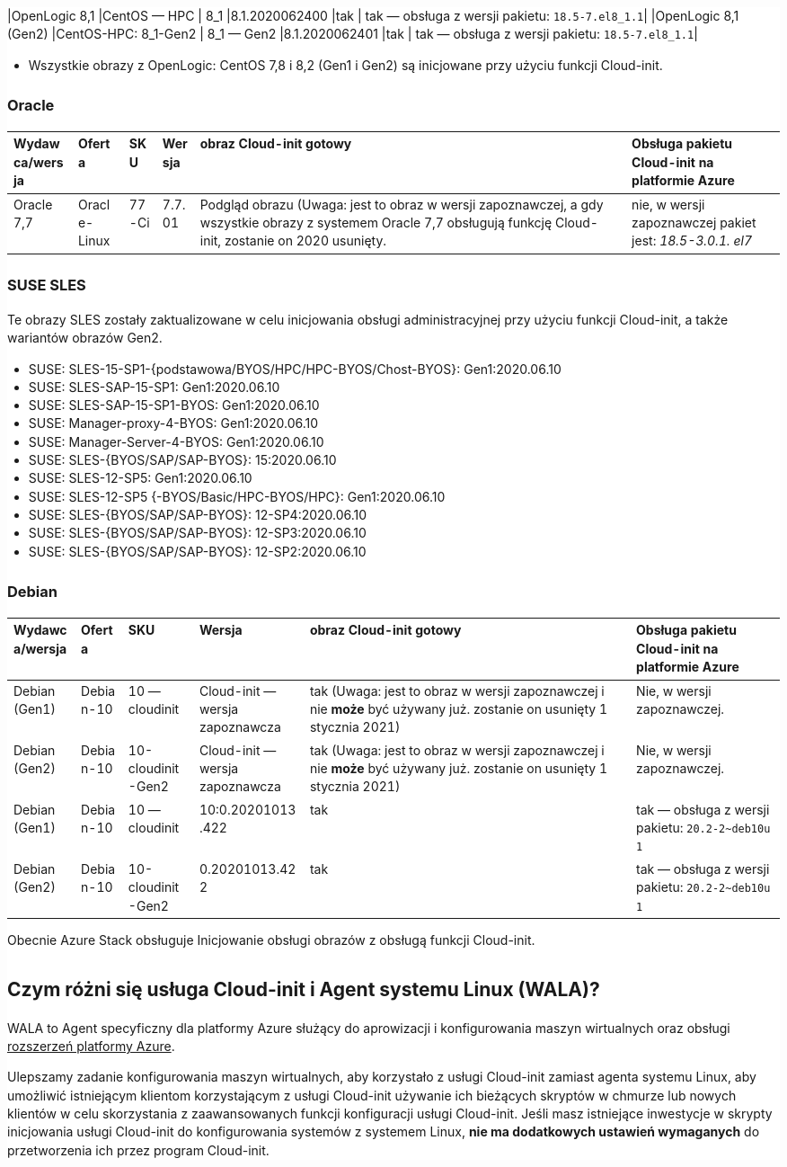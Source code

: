 |OpenLogic 8,1 |CentOS — HPC | 8_1 |8.1.2020062400 |tak | tak — obsługa z wersji pakietu: `18.5-7.el8_1.1`|
|OpenLogic 8,1 (Gen2) |CentOS-HPC: 8_1-Gen2 | 8_1 — Gen2 |8.1.2020062401 |tak | tak — obsługa z wersji pakietu: `18.5-7.el8_1.1`|

* Wszystkie obrazy z OpenLogic: CentOS 7,8 i 8,2 (Gen1 i Gen2) są inicjowane przy użyciu funkcji Cloud-init.

### <a name="oracle"></a>Oracle

| Wydawca/wersja | Oferta | SKU | Wersja | obraz Cloud-init gotowy | Obsługa pakietu Cloud-init na platformie Azure|
|:--- |:--- |:--- |:--- |:--- |:--- |
|Oracle 7,7 |Oracle-Linux |77-Ci |7.7.01| Podgląd obrazu (Uwaga: jest to obraz w wersji zapoznawczej, a gdy wszystkie obrazy z systemem Oracle 7,7 obsługują funkcję Cloud-init, zostanie on 2020 usunięty. | nie, w wersji zapoznawczej pakiet jest: *18.5-3.0.1. el7*

### <a name="suse-sles"></a>SUSE SLES
Te obrazy SLES zostały zaktualizowane w celu inicjowania obsługi administracyjnej przy użyciu funkcji Cloud-init, a także wariantów obrazów Gen2.
* SUSE: SLES-15-SP1-{podstawowa/BYOS/HPC/HPC-BYOS/Chost-BYOS}: Gen1:2020.06.10
* SUSE: SLES-SAP-15-SP1: Gen1:2020.06.10
* SUSE: SLES-SAP-15-SP1-BYOS: Gen1:2020.06.10
* SUSE: Manager-proxy-4-BYOS: Gen1:2020.06.10
* SUSE: Manager-Server-4-BYOS: Gen1:2020.06.10
* SUSE: SLES-{BYOS/SAP/SAP-BYOS}: 15:2020.06.10
* SUSE: SLES-12-SP5: Gen1:2020.06.10
* SUSE: SLES-12-SP5 {-BYOS/Basic/HPC-BYOS/HPC}: Gen1:2020.06.10
* SUSE: SLES-{BYOS/SAP/SAP-BYOS}: 12-SP4:2020.06.10
* SUSE: SLES-{BYOS/SAP/SAP-BYOS}: 12-SP3:2020.06.10
* SUSE: SLES-{BYOS/SAP/SAP-BYOS}: 12-SP2:2020.06.10


### <a name="debian"></a>Debian
| Wydawca/wersja | Oferta | SKU | Wersja | obraz Cloud-init gotowy | Obsługa pakietu Cloud-init na platformie Azure|
|:--- |:--- |:--- |:--- |:--- |:--- |
| Debian (Gen1) |Debian-10 | 10 — cloudinit |Cloud-init — wersja zapoznawcza| tak (Uwaga: jest to obraz w wersji zapoznawczej i nie **może** być używany już. zostanie on usunięty 1 stycznia 2021) | Nie, w wersji zapoznawczej. |
| Debian (Gen2) |Debian-10 | 10-cloudinit-Gen2 |Cloud-init — wersja zapoznawcza| tak (Uwaga: jest to obraz w wersji zapoznawczej i nie **może** być używany już. zostanie on usunięty 1 stycznia 2021) | Nie, w wersji zapoznawczej. |
| Debian (Gen1) |Debian-10 | 10 — cloudinit |10:0.20201013.422| tak | tak — obsługa z wersji pakietu: `20.2-2~deb10u1` |
| Debian (Gen2) |Debian-10 | 10-cloudinit-Gen2 |0.20201013.422| tak | tak — obsługa z wersji pakietu: `20.2-2~deb10u1` |


Obecnie Azure Stack obsługuje Inicjowanie obsługi obrazów z obsługą funkcji Cloud-init.

## <a name="what-is-the-difference-between-cloud-init-and-the-linux-agent-wala"></a>Czym różni się usługa Cloud-init i Agent systemu Linux (WALA)?
WALA to Agent specyficzny dla platformy Azure służący do aprowizacji i konfigurowania maszyn wirtualnych oraz obsługi [rozszerzeń platformy Azure](../extensions/features-linux.md). 

Ulepszamy zadanie konfigurowania maszyn wirtualnych, aby korzystało z usługi Cloud-init zamiast agenta systemu Linux, aby umożliwić istniejącym klientom korzystającym z usługi Cloud-init używanie ich bieżących skryptów w chmurze lub nowych klientów w celu skorzystania z zaawansowanych funkcji konfiguracji usługi Cloud-init. Jeśli masz istniejące inwestycje w skrypty inicjowania usługi Cloud-init do konfigurowania systemów z systemem Linux, **nie ma dodatkowych ustawień wymaganych** do przetworzenia ich przez program Cloud-init. 
